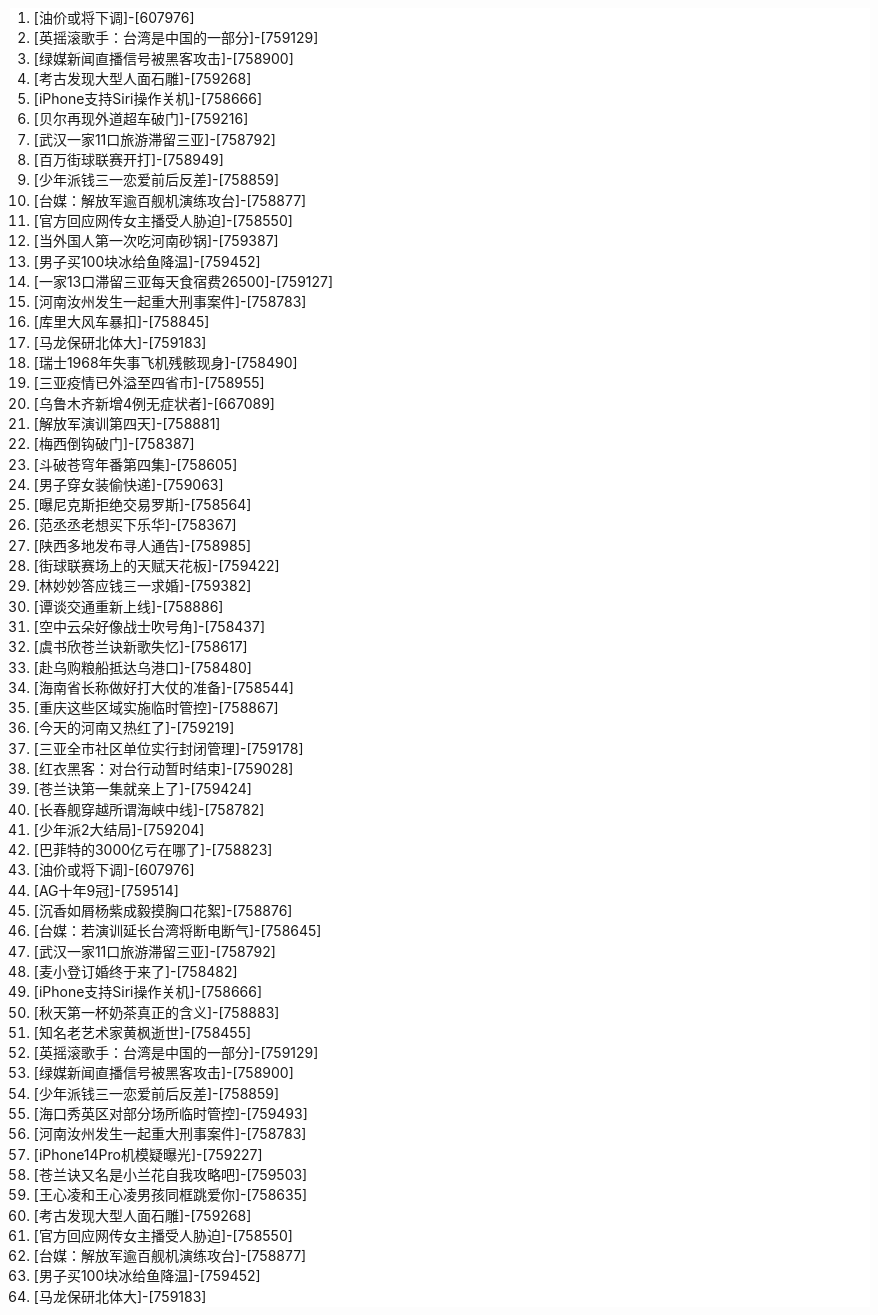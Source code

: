 1. [油价或将下调]-[607976]
1. [英摇滚歌手：台湾是中国的一部分]-[759129]
1. [绿媒新闻直播信号被黑客攻击]-[758900]
1. [考古发现大型人面石雕]-[759268]
1. [iPhone支持Siri操作关机]-[758666]
1. [贝尔再现外道超车破门]-[759216]
1. [武汉一家11口旅游滞留三亚]-[758792]
1. [百万街球联赛开打]-[758949]
1. [少年派钱三一恋爱前后反差]-[758859]
1. [台媒：解放军逾百舰机演练攻台]-[758877]
1. [官方回应网传女主播受人胁迫]-[758550]
1. [当外国人第一次吃河南砂锅]-[759387]
1. [男子买100块冰给鱼降温]-[759452]
1. [一家13口滞留三亚每天食宿费26500]-[759127]
1. [河南汝州发生一起重大刑事案件]-[758783]
1. [库里大风车暴扣]-[758845]
1. [马龙保研北体大]-[759183]
1. [瑞士1968年失事飞机残骸现身]-[758490]
1. [三亚疫情已外溢至四省市]-[758955]
1. [乌鲁木齐新增4例无症状者]-[667089]
1. [解放军演训第四天]-[758881]
1. [梅西倒钩破门]-[758387]
1. [斗破苍穹年番第四集]-[758605]
1. [男子穿女装偷快递]-[759063]
1. [曝尼克斯拒绝交易罗斯]-[758564]
1. [范丞丞老想买下乐华]-[758367]
1. [陕西多地发布寻人通告]-[758985]
1. [街球联赛场上的天赋天花板]-[759422]
1. [林妙妙答应钱三一求婚]-[759382]
1. [谭谈交通重新上线]-[758886]
1. [空中云朵好像战士吹号角]-[758437]
1. [虞书欣苍兰诀新歌失忆]-[758617]
1. [赴乌购粮船抵达乌港口]-[758480]
1. [海南省长称做好打大仗的准备]-[758544]
1. [重庆这些区域实施临时管控]-[758867]
1. [今天的河南又热红了]-[759219]
1. [三亚全市社区单位实行封闭管理]-[759178]
1. [红衣黑客：对台行动暂时结束]-[759028]
1. [苍兰诀第一集就亲上了]-[759424]
1. [长春舰穿越所谓海峡中线]-[758782]
1. [少年派2大结局]-[759204]
1. [巴菲特的3000亿亏在哪了]-[758823]
1. [油价或将下调]-[607976]
1. [AG十年9冠]-[759514]
1. [沉香如屑杨紫成毅摸胸口花絮]-[758876]
1. [台媒：若演训延长台湾将断电断气]-[758645]
1. [武汉一家11口旅游滞留三亚]-[758792]
1. [麦小登订婚终于来了]-[758482]
1. [iPhone支持Siri操作关机]-[758666]
1. [秋天第一杯奶茶真正的含义]-[758883]
1. [知名老艺术家黄枫逝世]-[758455]
1. [英摇滚歌手：台湾是中国的一部分]-[759129]
1. [绿媒新闻直播信号被黑客攻击]-[758900]
1. [少年派钱三一恋爱前后反差]-[758859]
1. [海口秀英区对部分场所临时管控]-[759493]
1. [河南汝州发生一起重大刑事案件]-[758783]
1. [iPhone14Pro机模疑曝光]-[759227]
1. [苍兰诀又名是小兰花自我攻略吧]-[759503]
1. [王心凌和王心凌男孩同框跳爱你]-[758635]
1. [考古发现大型人面石雕]-[759268]
1. [官方回应网传女主播受人胁迫]-[758550]
1. [台媒：解放军逾百舰机演练攻台]-[758877]
1. [男子买100块冰给鱼降温]-[759452]
1. [马龙保研北体大]-[759183]